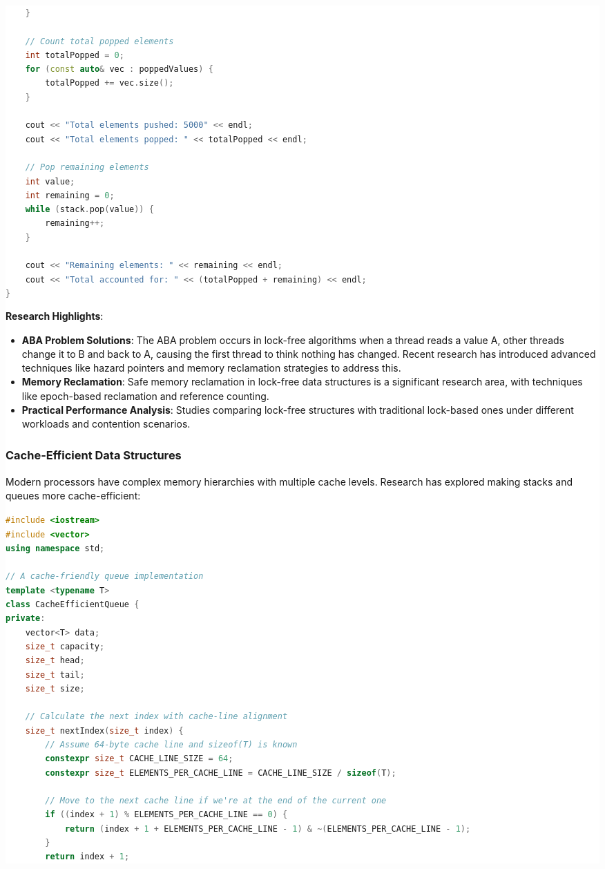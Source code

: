 ```cpp
    }
    
    // Count total popped elements
    int totalPopped = 0;
    for (const auto& vec : poppedValues) {
        totalPopped += vec.size();
    }
    
    cout << "Total elements pushed: 5000" << endl;
    cout << "Total elements popped: " << totalPopped << endl;
    
    // Pop remaining elements
    int value;
    int remaining = 0;
    while (stack.pop(value)) {
        remaining++;
    }
    
    cout << "Remaining elements: " << remaining << endl;
    cout << "Total accounted for: " << (totalPopped + remaining) << endl;
}
```

**Research Highlights**:
- **ABA Problem Solutions**: The ABA problem occurs in lock-free algorithms when a thread reads a value A, other threads change it to B and back to A, causing the first thread to think nothing has changed. Recent research has introduced advanced techniques like hazard pointers and memory reclamation strategies to address this.
- **Memory Reclamation**: Safe memory reclamation in lock-free data structures is a significant research area, with techniques like epoch-based reclamation and reference counting.
- **Practical Performance Analysis**: Studies comparing lock-free structures with traditional lock-based ones under different workloads and contention scenarios.

### Cache-Efficient Data Structures

Modern processors have complex memory hierarchies with multiple cache levels. Research has explored making stacks and queues more cache-efficient:

```cpp
#include <iostream>
#include <vector>
using namespace std;

// A cache-friendly queue implementation
template <typename T>
class CacheEfficientQueue {
private:
    vector<T> data;
    size_t capacity;
    size_t head;
    size_t tail;
    size_t size;
    
    // Calculate the next index with cache-line alignment
    size_t nextIndex(size_t index) {
        // Assume 64-byte cache line and sizeof(T) is known
        constexpr size_t CACHE_LINE_SIZE = 64;
        constexpr size_t ELEMENTS_PER_CACHE_LINE = CACHE_LINE_SIZE / sizeof(T);
        
        // Move to the next cache line if we're at the end of the current one
        if ((index + 1) % ELEMENTS_PER_CACHE_LINE == 0) {
            return (index + 1 + ELEMENTS_PER_CACHE_LINE - 1) & ~(ELEMENTS_PER_CACHE_LINE - 1);
        }
        return index + 1;
```